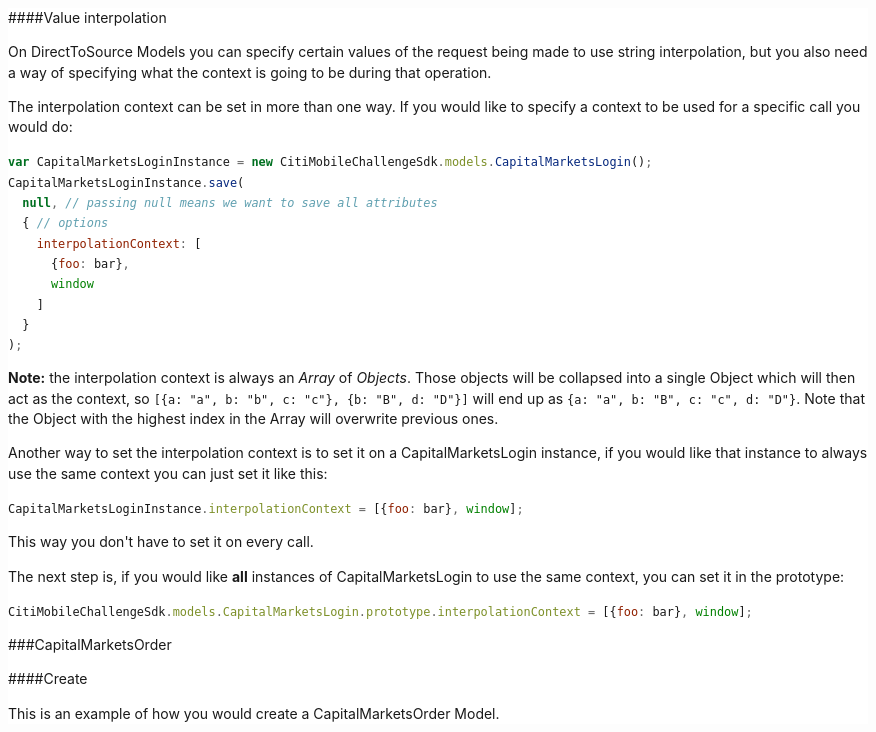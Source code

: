    
    
   
  
   
    
   
  
   
    
   
  
   
    
   
  

####Value interpolation

On DirectToSource Models you can specify certain values of the request being made to use string interpolation, but you also need a way of specifying what the context is going to be during that operation.

The interpolation context can be set in more than one way. If you would like to specify a context to be used for a specific call you would do:

```javascript
var CapitalMarketsLoginInstance = new CitiMobileChallengeSdk.models.CapitalMarketsLogin();
CapitalMarketsLoginInstance.save(
  null, // passing null means we want to save all attributes
  { // options
    interpolationContext: [
      {foo: bar},
      window
    ]
  }
);
```

**Note:** the interpolation context is always an *Array* of *Objects*. Those objects will be collapsed into a single Object which will then act as the context, so `[{a: "a", b: "b", c: "c"}, {b: "B", d: "D"}]` will end up as `{a: "a", b: "B", c: "c", d: "D"}`. Note that the Object with the highest index in the Array will overwrite previous ones.

Another way to set the interpolation context is to set it on a CapitalMarketsLogin instance, if you would like that instance to always use the same context you can just set it like this:

```javascript
CapitalMarketsLoginInstance.interpolationContext = [{foo: bar}, window];
```

This way you don't have to set it on every call.

The next step is, if you would like **all** instances of CapitalMarketsLogin to use the same context, you can set it in the prototype:

```javascript
CitiMobileChallengeSdk.models.CapitalMarketsLogin.prototype.interpolationContext = [{foo: bar}, window];
```
###CapitalMarketsOrder

####Create

This is an example of how you would create a CapitalMarketsOrder Model.
